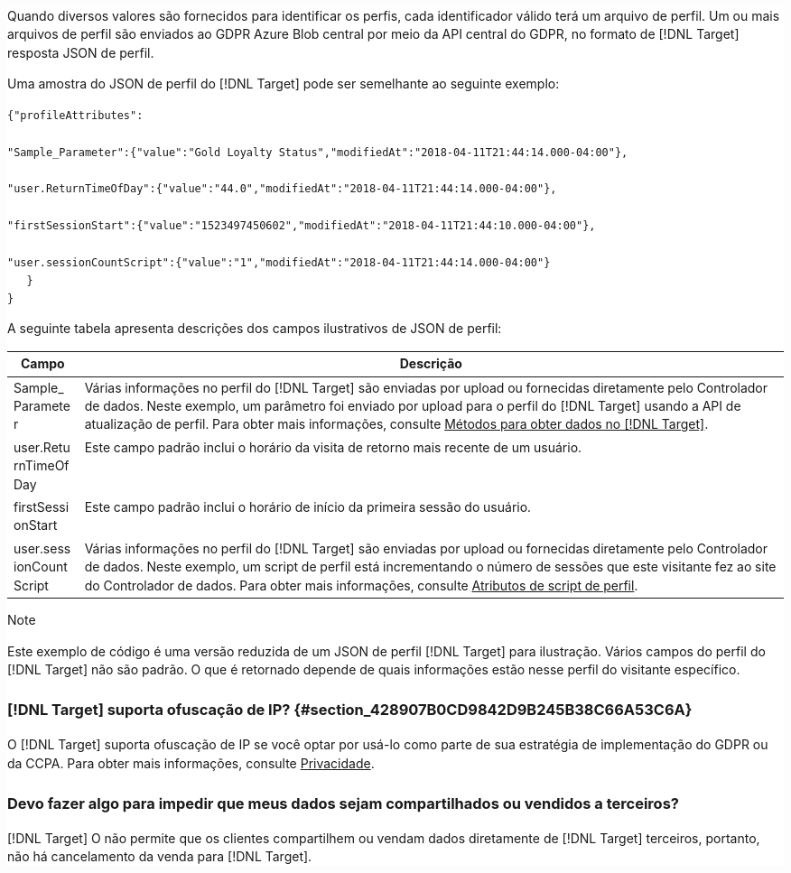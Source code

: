 Quando diversos valores são fornecidos para identificar os perfis, cada identificador válido terá um arquivo de perfil. Um ou mais arquivos de perfil são enviados ao GDPR Azure Blob central por meio da API central do GDPR, no formato de [!DNL Target] resposta JSON de perfil.

Uma amostra do JSON de perfil do [!DNL Target] pode ser semelhante ao seguinte exemplo:

```
{"profileAttributes": 
 
"Sample_Parameter":{"value":"Gold Loyalty Status","modifiedAt":"2018-04-11T21:44:14.000-04:00"}, 
 
"user.ReturnTimeOfDay":{"value":"44.0","modifiedAt":"2018-04-11T21:44:14.000-04:00"}, 
 
"firstSessionStart":{"value":"1523497450602","modifiedAt":"2018-04-11T21:44:10.000-04:00"}, 
 
"user.sessionCountScript":{"value":"1","modifiedAt":"2018-04-11T21:44:14.000-04:00"} 
   } 
} 
```

A seguinte tabela apresenta descrições dos campos ilustrativos de JSON de perfil:

| Campo | Descrição |
|--- |--- |
| Sample_Parameter | Várias informações no perfil do [!DNL Target] são enviadas por upload ou fornecidas diretamente pelo Controlador de dados. Neste exemplo, um parâmetro foi enviado por upload para o perfil do [!DNL Target] usando a API de atualização de perfil. Para obter mais informações, consulte [Métodos para obter dados no [!DNL Target]](/help/c-implementing-target/c-considerations-before-you-implement-target/c-methods-to-get-data-into-target/methods-to-get-data-into-target.md). |
| user.ReturnTimeOfDay | Este campo padrão inclui o horário da visita de retorno mais recente de um usuário. |
| firstSessionStart | Este campo padrão inclui o horário de início da primeira sessão do usuário. |
| user.sessionCountScript | Várias informações no perfil do [!DNL Target] são enviadas por upload ou fornecidas diretamente pelo Controlador de dados. Neste exemplo, um script de perfil está incrementando o número de sessões que este visitante fez ao site do Controlador de dados. Para obter mais informações, consulte [Atributos de script de perfil](/help/c-target/c-visitor-profile/profile-parameters.md). |

>[!NOTE]
>
>Este exemplo de código é uma versão reduzida de um JSON de perfil [!DNL Target] para ilustração. Vários campos do perfil do [!DNL Target] não são padrão. O que é retornado depende de quais informações estão nesse perfil do visitante específico.

### [!DNL Target] suporta ofuscação de IP? {#section_428907B0CD9842D9B245B38C66A53C6A}

O [!DNL Target] suporta ofuscação de IP se você optar por usá-lo como parte de sua estratégia de implementação do GDPR ou da CCPA. Para obter mais informações, consulte [Privacidade](/help/c-implementing-target/c-considerations-before-you-implement-target/c-privacy/privacy.md#concept_639482A343DB4963A6144378E1D8D7F0).

### Devo fazer algo para impedir que meus dados sejam compartilhados ou vendidos a terceiros?

[!DNL Target] O não permite que os clientes compartilhem ou vendam dados diretamente de  [!DNL Target] terceiros, portanto, não há cancelamento da venda para  [!DNL Target].
